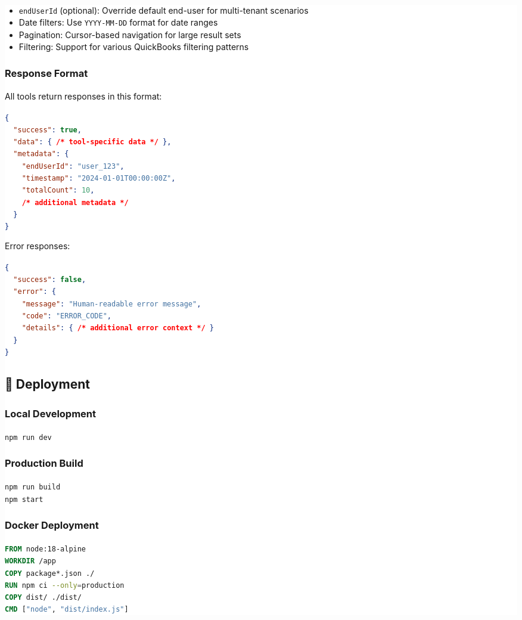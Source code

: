 - `endUserId` (optional): Override default end-user for multi-tenant scenarios
- Date filters: Use `YYYY-MM-DD` format for date ranges
- Pagination: Cursor-based navigation for large result sets
- Filtering: Support for various QuickBooks filtering patterns

### Response Format

All tools return responses in this format:
```json
{
  "success": true,
  "data": { /* tool-specific data */ },
  "metadata": {
    "endUserId": "user_123",
    "timestamp": "2024-01-01T00:00:00Z",
    "totalCount": 10,
    /* additional metadata */
  }
}
```

Error responses:
```json
{
  "success": false,
  "error": {
    "message": "Human-readable error message",
    "code": "ERROR_CODE",
    "details": { /* additional error context */ }
  }
}
```

## 🚀 Deployment

### Local Development
```bash
npm run dev
```

### Production Build
```bash
npm run build
npm start
```

### Docker Deployment
```dockerfile
FROM node:18-alpine
WORKDIR /app
COPY package*.json ./
RUN npm ci --only=production
COPY dist/ ./dist/
CMD ["node", "dist/index.js"]
```
